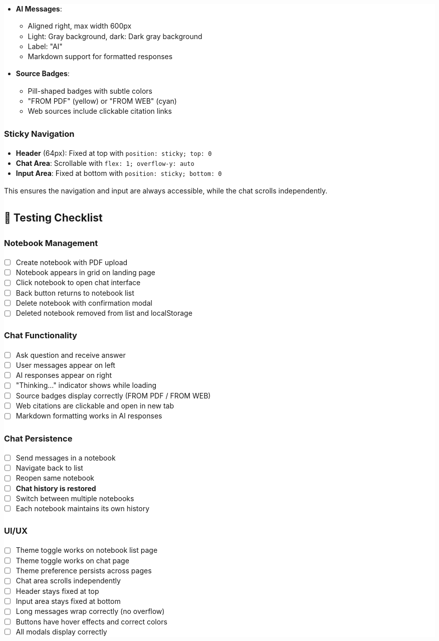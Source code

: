 - **AI Messages**: 
  - Aligned right, max width 600px
  - Light: Gray background, dark: Dark gray background
  - Label: "AI"
  - Markdown support for formatted responses
  
- **Source Badges**:
  - Pill-shaped badges with subtle colors
  - "FROM PDF" (yellow) or "FROM WEB" (cyan)
  - Web sources include clickable citation links

### Sticky Navigation
- **Header** (64px): Fixed at top with `position: sticky; top: 0`
- **Chat Area**: Scrollable with `flex: 1; overflow-y: auto`
- **Input Area**: Fixed at bottom with `position: sticky; bottom: 0`

This ensures the navigation and input are always accessible, while the chat scrolls independently.

## 🧪 Testing Checklist

### Notebook Management
- [ ] Create notebook with PDF upload
- [ ] Notebook appears in grid on landing page
- [ ] Click notebook to open chat interface
- [ ] Back button returns to notebook list
- [ ] Delete notebook with confirmation modal
- [ ] Deleted notebook removed from list and localStorage

### Chat Functionality
- [ ] Ask question and receive answer
- [ ] User messages appear on left
- [ ] AI responses appear on right
- [ ] "Thinking..." indicator shows while loading
- [ ] Source badges display correctly (FROM PDF / FROM WEB)
- [ ] Web citations are clickable and open in new tab
- [ ] Markdown formatting works in AI responses

### Chat Persistence
- [ ] Send messages in a notebook
- [ ] Navigate back to list
- [ ] Reopen same notebook
- [ ] **Chat history is restored**
- [ ] Switch between multiple notebooks
- [ ] Each notebook maintains its own history

### UI/UX
- [ ] Theme toggle works on notebook list page
- [ ] Theme toggle works on chat page
- [ ] Theme preference persists across pages
- [ ] Chat area scrolls independently
- [ ] Header stays fixed at top
- [ ] Input area stays fixed at bottom
- [ ] Long messages wrap correctly (no overflow)
- [ ] Buttons have hover effects and correct colors
- [ ] All modals display correctly

